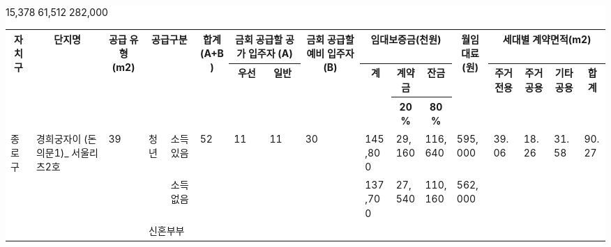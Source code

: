 <td>15,378</td>
<td>61,512</td>
<td>282,000</td>
</tr>
</table>





<table>
<tr>
<th rowspan="3">자치구</th>
<th rowspan="3">단지명</th>
<th rowspan="3">공급 유형 (m2)</th>
<th colspan="2" rowspan="3">공급구분</th>
<th rowspan="3">합계 (A+B)</th>
<th colspan="2">금회 공급할 공가 입주자 (A)</th>
<th rowspan="3">금회 공급할 예비 입주자 (B)</th>
<th colspan="3">임대보증금(천원)</th>
<th rowspan="3">월임대료 (원)</th>
<th colspan="4">세대별 계약면적(m2)</th>
</tr>
<tr>
<th rowspan="2">우선</th>
<th rowspan="2">일반</th>
<th rowspan="2">계</th>
<th>계약금</th>
<th>잔금</th>
<th rowspan="2">주거 전용</th>
<th rowspan="2">주거 공용</th>
<th rowspan="2">기타 공용</th>
<th rowspan="2">합계</th>
</tr>
<tr>
<th>20%</th>
<th>80%</th>
</tr>
<tr>
<td rowspan="3">종로구</td>
<td rowspan="3">경희궁자이 (돈의문1)_ 서울리츠2호</td>
<td rowspan="3">39</td>
<td rowspan="2">청년</td>
<td>소득있음</td>
<td rowspan="2">52</td>
<td rowspan="2">11</td>
<td rowspan="2">11</td>
<td rowspan="2">30</td>
<td>145,800</td>
<td>29,160</td>
<td>116,640</td>
<td>595,000</td>
<td rowspan="3">39.06</td>
<td rowspan="3">18.26</td>
<td rowspan="3">31.58</td>
<td rowspan="3">90.27</td>
</tr>
<tr>
<td>소득없음</td>
<td>137,700</td>
<td>27,540</td>
<td>110,160</td>
<td>562,000</td>
</tr>
<tr>
<td colspan="2">신혼부부</td>